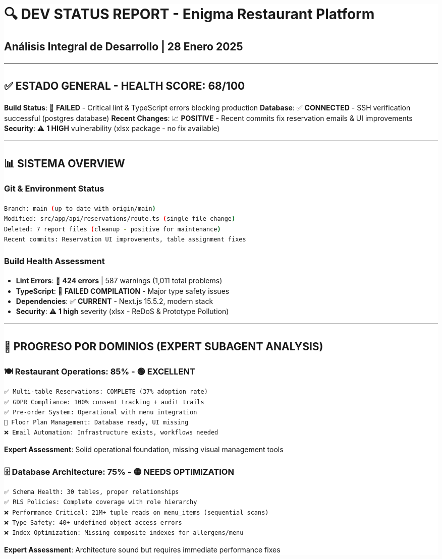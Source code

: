 # 🔍 DEV STATUS REPORT - Enigma Restaurant Platform
## Análisis Integral de Desarrollo | 28 Enero 2025

---

## ✅ **ESTADO GENERAL - HEALTH SCORE: 68/100**

**Build Status**: 🔴 **FAILED** - Critical lint & TypeScript errors blocking production
**Database**: ✅ **CONNECTED** - SSH verification successful (postgres database)
**Recent Changes**: 📈 **POSITIVE** - Recent commits fix reservation emails & UI improvements
**Security**: ⚠️ **1 HIGH** vulnerability (xlsx package - no fix available)

---

## 📊 **SISTEMA OVERVIEW**

### Git & Environment Status
```bash
Branch: main (up to date with origin/main)
Modified: src/app/api/reservations/route.ts (single file change)
Deleted: 7 report files (cleanup - positive for maintenance)
Recent commits: Reservation UI improvements, table assignment fixes
```

### Build Health Assessment
- **Lint Errors**: 🔴 **424 errors** | 587 warnings (1,011 total problems)
- **TypeScript**: 🔴 **FAILED COMPILATION** - Major type safety issues
- **Dependencies**: ✅ **CURRENT** - Next.js 15.5.2, modern stack
- **Security**: ⚠️ **1 high** severity (xlsx - ReDoS & Prototype Pollution)

---

## 🎯 **PROGRESO POR DOMINIOS (EXPERT SUBAGENT ANALYSIS)**

### 🍽️ **Restaurant Operations**: 85% - 🟢 **EXCELLENT**
```
✅ Multi-table Reservations: COMPLETE (37% adoption rate)
✅ GDPR Compliance: 100% consent tracking + audit trails
✅ Pre-order System: Operational with menu integration
🚧 Floor Plan Management: Database ready, UI missing
❌ Email Automation: Infrastructure exists, workflows needed
```
**Expert Assessment**: Solid operational foundation, missing visual management tools

### 🗄️ **Database Architecture**: 75% - 🟡 **NEEDS OPTIMIZATION**
```
✅ Schema Health: 30 tables, proper relationships
✅ RLS Policies: Complete coverage with role hierarchy
❌ Performance Critical: 21M+ tuple reads on menu_items (sequential scans)
❌ Type Safety: 40+ undefined object access errors
❌ Index Optimization: Missing composite indexes for allergens/menu
```
**Expert Assessment**: Architecture sound but requires immediate performance fixes
